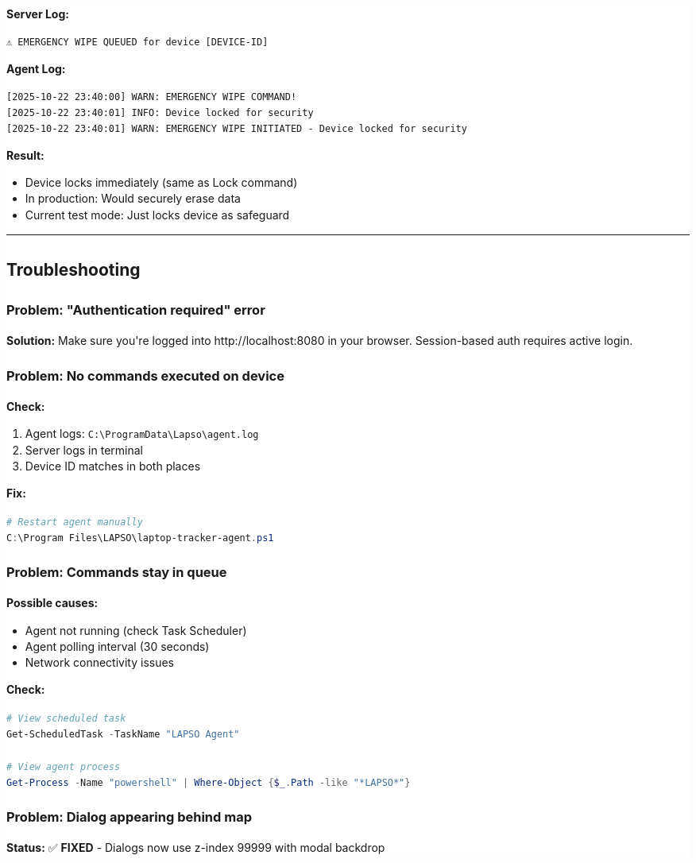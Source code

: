 **Server Log:**
```
⚠️ EMERGENCY WIPE QUEUED for device [DEVICE-ID]
```

**Agent Log:**
```
[2025-10-22 23:40:00] WARN: EMERGENCY WIPE COMMAND!
[2025-10-22 23:40:01] INFO: Device locked for security
[2025-10-22 23:40:01] WARN: EMERGENCY WIPE INITIATED - Device locked for security
```

**Result:**
- Device locks immediately (same as Lock command)
- In production: Would securely erase data
- Current test mode: Just locks device as safeguard

---

## Troubleshooting

### Problem: "Authentication required" error
**Solution:** Make sure you're logged into http://localhost:8080 in your browser. Session-based auth requires active login.

### Problem: No commands executed on device
**Check:**
1. Agent logs: `C:\ProgramData\Lapso\agent.log`
2. Server logs in terminal
3. Device ID matches in both places

**Fix:**
```powershell
# Restart agent manually
C:\Program Files\LAPSO\laptop-tracker-agent.ps1
```

### Problem: Commands stay in queue
**Possible causes:**
- Agent not running (check Task Scheduler)
- Agent polling interval (30 seconds)
- Network connectivity issues

**Check:**
```powershell
# View scheduled task
Get-ScheduledTask -TaskName "LAPSO Agent"

# View agent process
Get-Process -Name "powershell" | Where-Object {$_.Path -like "*LAPSO*"}
```

### Problem: Dialog appearing behind map
**Status:** ✅ **FIXED** - Dialogs now use z-index 99999 with modal backdrop
